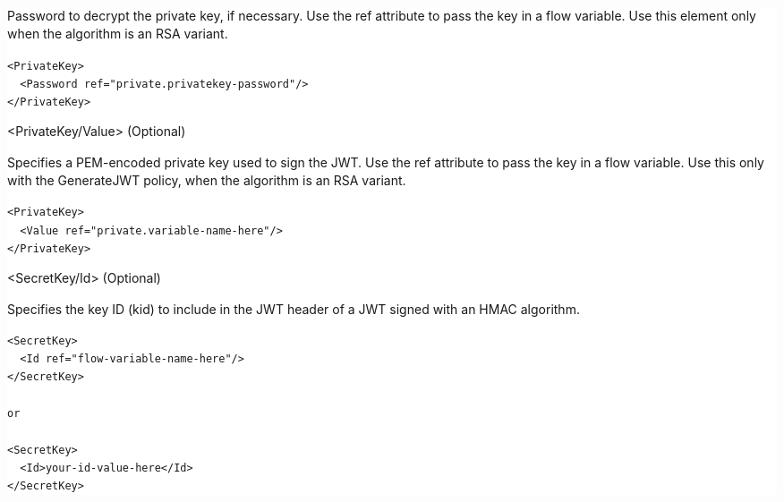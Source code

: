 </td>
<td valign="top">

Password to decrypt the private key, if necessary. Use the ref attribute to pass the key in a flow variable. Use this element only when the algorithm is an RSA variant.



```
<PrivateKey>
  <Password ref="private.privatekey-password"/>
</PrivateKey>
```



</td>
</tr>
<tr>
<td valign="top">

<PrivateKey/Value\> \(Optional\)

</td>
<td valign="top">

Specifies a PEM-encoded private key used to sign the JWT. Use the ref attribute to pass the key in a flow variable. Use this only with the GenerateJWT policy, when the algorithm is an RSA variant.

```
<PrivateKey>
  <Value ref="private.variable-name-here"/>
</PrivateKey>
```



</td>
</tr>
<tr>
<td valign="top">

<SecretKey/Id\> \(Optional\)

</td>
<td valign="top">

Specifies the key ID \(kid\) to include in the JWT header of a JWT signed with an HMAC algorithm.

```
<SecretKey>
  <Id ref="flow-variable-name-here"/>
</SecretKey>

or

<SecretKey>
  <Id>your-id-value-here</Id>
</SecretKey>
```
